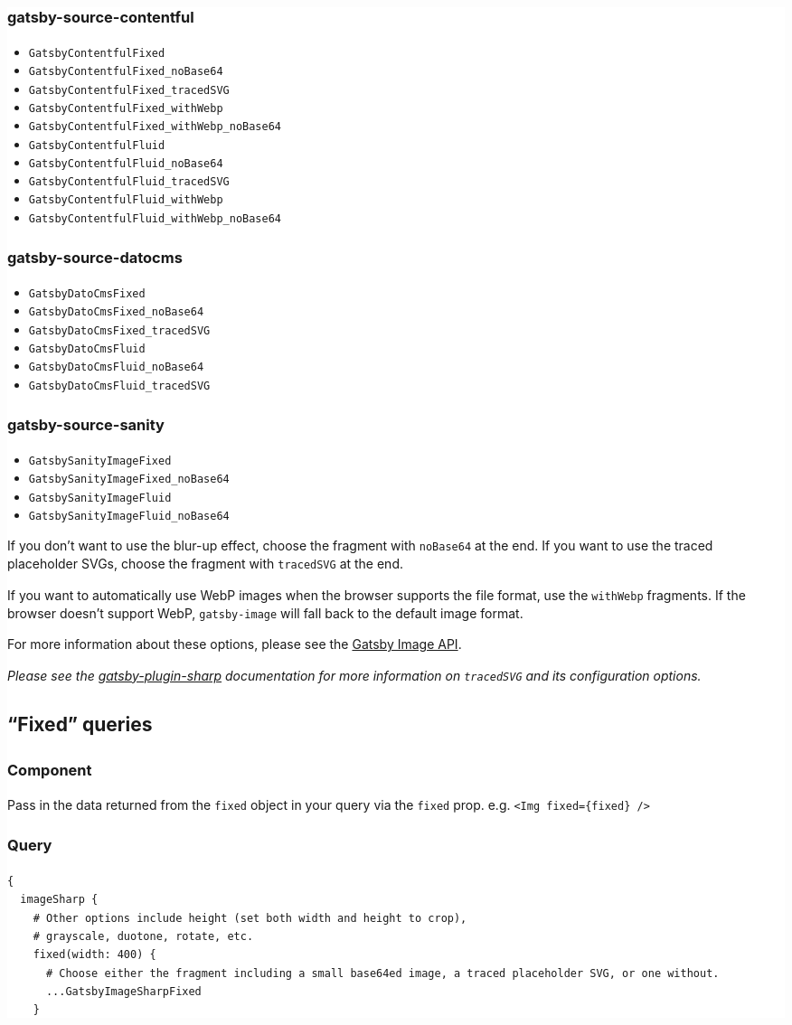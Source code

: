 ### gatsby-source-contentful

-   `GatsbyContentfulFixed`
-   `GatsbyContentfulFixed_noBase64`
-   `GatsbyContentfulFixed_tracedSVG`
-   `GatsbyContentfulFixed_withWebp`
-   `GatsbyContentfulFixed_withWebp_noBase64`
-   `GatsbyContentfulFluid`
-   `GatsbyContentfulFluid_noBase64`
-   `GatsbyContentfulFluid_tracedSVG`
-   `GatsbyContentfulFluid_withWebp`
-   `GatsbyContentfulFluid_withWebp_noBase64`

### gatsby-source-datocms

-   `GatsbyDatoCmsFixed`
-   `GatsbyDatoCmsFixed_noBase64`
-   `GatsbyDatoCmsFixed_tracedSVG`
-   `GatsbyDatoCmsFluid`
-   `GatsbyDatoCmsFluid_noBase64`
-   `GatsbyDatoCmsFluid_tracedSVG`

### gatsby-source-sanity

-   `GatsbySanityImageFixed`
-   `GatsbySanityImageFixed_noBase64`
-   `GatsbySanityImageFluid`
-   `GatsbySanityImageFluid_noBase64`

If you don’t want to use the blur-up effect, choose the fragment with `noBase64` at the end. If you want to use the traced placeholder SVGs, choose the fragment with `tracedSVG` at the end.

If you want to automatically use WebP images when the browser supports the file format, use the `withWebp` fragments. If the browser doesn’t support WebP, `gatsby-image` will fall back to the default image format.

For more information about these options, please see the [Gatsby Image API](https://www.gatsbyjs.org/docs/gatsby-image/#image-query-fragments).

*Please see the [gatsby-plugin-sharp](/plugins/gatsby-plugin-sharp/#tracedsvg) documentation for more information on `tracedSVG` and its configuration options.*

“Fixed” queries
---------------

### Component

Pass in the data returned from the `fixed` object in your query via the `fixed` prop. e.g. `<Img fixed={fixed} />`

### Query

    {
      imageSharp {
        # Other options include height (set both width and height to crop),
        # grayscale, duotone, rotate, etc.
        fixed(width: 400) {
          # Choose either the fragment including a small base64ed image, a traced placeholder SVG, or one without.
          ...GatsbyImageSharpFixed
        }